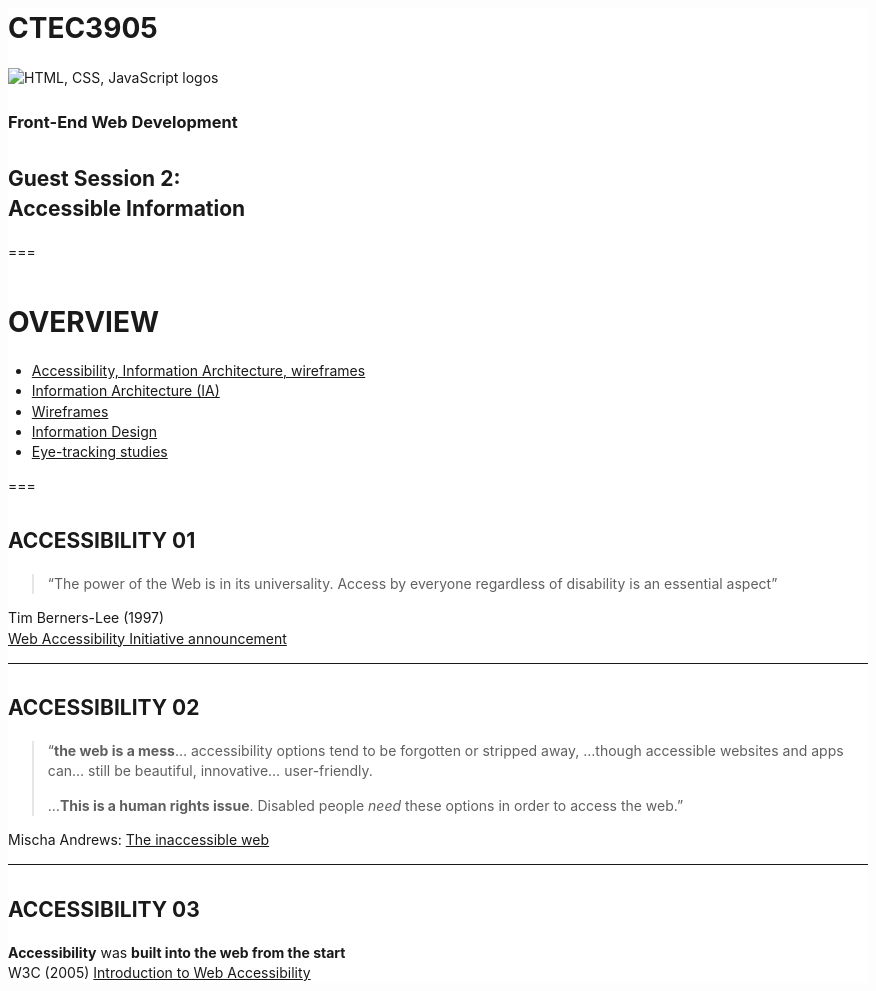 # CTEC3905


![HTML, CSS, JavaScript logos](html-css-js-500.png)

### **Front-End Web Development**

<h2>Guest Session 2:<br>
<strong>Accessible Information</strong></h2>

===

# OVERVIEW

- [Accessibility, Information Architecture, wireframes](#/2)
- [Information Architecture (IA)](#/3)
- [Wireframes](#/4)
- [Information Design](#/5)
- [Eye-tracking studies](#/6)

===



## ACCESSIBILITY 01

> “The power of the Web is in its universality. Access by everyone regardless of disability is an essential aspect”

Tim Berners-Lee (1997)  
[Web Accessibility Initiative announcement](https://www.w3.org/Press/IPO-announce)

---

## ACCESSIBILITY 02

> “**the web is a mess**… accessibility options tend to be forgotten or stripped away, …though accessible websites and apps can… still be beautiful, innovative… user-friendly.
>
> …**This is a human rights issue**. Disabled people *need* these options in order to access the web.”

Mischa Andrews: [The inaccessible web](https://uxdesign.cc/the-inaccessible-web-how-we-got-into-this-mess-7cd3460b8e32)  

---

## ACCESSIBILITY 03


**Accessibility** was **built into the web from the start**  
W3C (2005) [Introduction to Web Accessibility](https://www.w3.org/WAI/intro/accessibility.php)

